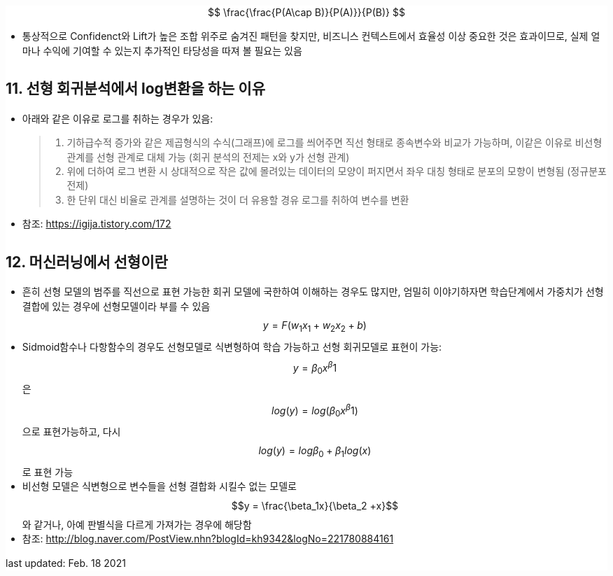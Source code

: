   $$
  \frac{\frac{P(A\cap B)}{P(A)}}{P(B)}
  $$
  
- 통상적으로 Confidenct와 Lift가 높은 조합 위주로 숨겨진 패턴을 찾지만, 비즈니스 컨텍스트에서 효율성 이상 중요한 것은 효과이므로, 실제 얼마나 수익에 기여할 수 있는지 추가적인 타당성을 따져 볼 필요는 있음

## 11. 선형 회귀분석에서 log변환을 하는 이유

- 아래와 같은 이유로 로그를 취하는 경우가 있음:

  > 1. 기하급수적 증가와 같은 제곱형식의 수식(그래프)에 로그를 씌어주면 직선 형태로 종속변수와 비교가 가능하며, 이같은 이유로 비선형 관계를 선형 관계로 대체 가능 (회귀 분석의 전제는 x와 y가 선형 관계)
  > 2. 위에 더하여 로그 변환 시 상대적으로 작은 값에 몰려있는 데이터의 모양이 퍼지면서 좌우 대칭 형태로 분포의 모향이 변형됨 (정규분포 전제)
  > 3. 한 단위 대신 비율로 관계를 설명하는 것이 더 유용할 경유 로그를 취하여 변수를 변환

- 참조: https://igija.tistory.com/172

## 12. 머신러닝에서 선형이란

- 흔히 선형 모델의 범주를 직선으로 표현 가능한 회귀 모델에 국한하여 이해하는 경우도 많지만, 엄밀히 이야기하자면 학습단계에서 가중치가 선형 결합에 있는 경우에 선형모델이라 부를 수 있음 $$y = F(w_1x_1 + w_2x_2 + b)$$
- Sidmoid함수나 다항함수의 경우도 선형모델로 식변형하여 학습 가능하고 선형 회귀모델로 표현이 가능:
  $$y = \beta_0x^\beta1$$은 $$log(y) = log(\beta_0x^\beta1)$$으로 표현가능하고, 다시 $$log(y) = log\beta_0 + \beta_1log(x)$$로 표현 가능
- 비선형 모델은 식변형으로 변수들을 선형 결합화 시킬수 없는 모델로 $$y = \frac{\beta_1x}{\beta_2 +x}$$와 같거나, 아예 판별식을 다르게 가져가는 경우에 해당함
- 참조: http://blog.naver.com/PostView.nhn?blogId=kh9342&logNo=221780884161

last updated: Feb. 18 2021
